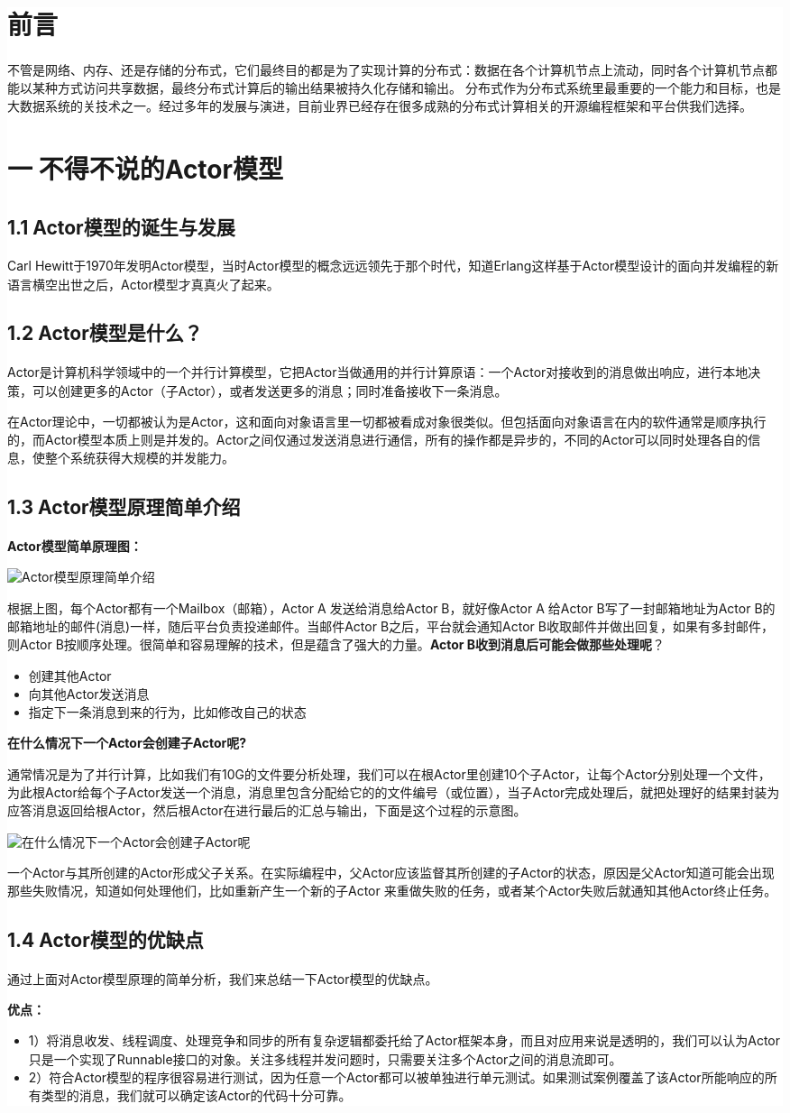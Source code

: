 # 前言
不管是网络、内存、还是存储的分布式，它们最终目的都是为了实现计算的分布式：数据在各个计算机节点上流动，同时各个计算机节点都能以某种方式访问共享数据，最终分布式计算后的输出结果被持久化存储和输出。 分布式作为分布式系统里最重要的一个能力和目标，也是大数据系统的关技术之一。经过多年的发展与演进，目前业界已经存在很多成熟的分布式计算相关的开源编程框架和平台供我们选择。

# 一 不得不说的Actor模型

## 1.1 Actor模型的诞生与发展

Carl Hewitt于1970年发明Actor模型，当时Actor模型的概念远远领先于那个时代，知道Erlang这样基于Actor模型设计的面向并发编程的新语言横空出世之后，Actor模型才真真火了起来。

## 1.2 Actor模型是什么？

Actor是计算机科学领域中的一个并行计算模型，它把Actor当做通用的并行计算原语：一个Actor对接收到的消息做出响应，进行本地决策，可以创建更多的Actor（子Actor），或者发送更多的消息；同时准备接收下一条消息。

在Actor理论中，一切都被认为是Actor，这和面向对象语言里一切都被看成对象很类似。但包括面向对象语言在内的软件通常是顺序执行的，而Actor模型本质上则是并发的。Actor之间仅通过发送消息进行通信，所有的操作都是异步的，不同的Actor可以同时处理各自的信息，使整个系统获得大规模的并发能力。

## 1.3 Actor模型原理简单介绍

**Actor模型简单原理图：**

![Actor模型原理简单介绍](https://520li.oss-cn-hangzhou.aliyuncs.com/img/20200608211843.jpg)


根据上图，每个Actor都有一个Mailbox（邮箱），Actor A 发送给消息给Actor B，就好像Actor A 给Actor B写了一封邮箱地址为Actor B的邮箱地址的邮件(消息)一样，随后平台负责投递邮件。当邮件Actor B之后，平台就会通知Actor B收取邮件并做出回复，如果有多封邮件，则Actor B按顺序处理。很简单和容易理解的技术，但是蕴含了强大的力量。**Actor B收到消息后可能会做那些处理呢**？

- 创建其他Actor
- 向其他Actor发送消息
- 指定下一条消息到来的行为，比如修改自己的状态

**在什么情况下一个Actor会创建子Actor呢?**

通常情况是为了并行计算，比如我们有10G的文件要分析处理，我们可以在根Actor里创建10个子Actor，让每个Actor分别处理一个文件，为此根Actor给每个子Actor发送一个消息，消息里包含分配给它的的文件编号（或位置），当子Actor完成处理后，就把处理好的结果封装为应答消息返回给根Actor，然后根Actor在进行最后的汇总与输出，下面是这个过程的示意图。

![在什么情况下一个Actor会创建子Actor呢](https://520li.oss-cn-hangzhou.aliyuncs.com/img/20200608211935.jpg)

一个Actor与其所创建的Actor形成父子关系。在实际编程中，父Actor应该监督其所创建的子Actor的状态，原因是父Actor知道可能会出现那些失败情况，知道如何处理他们，比如重新产生一个新的子Actor 来重做失败的任务，或者某个Actor失败后就通知其他Actor终止任务。

## 1.4 Actor模型的优缺点

通过上面对Actor模型原理的简单分析，我们来总结一下Actor模型的优缺点。

**优点：**

- 1）将消息收发、线程调度、处理竞争和同步的所有复杂逻辑都委托给了Actor框架本身，而且对应用来说是透明的，我们可以认为Actor只是一个实现了Runnable接口的对象。关注多线程并发问题时，只需要关注多个Actor之间的消息流即可。
- 2）符合Actor模型的程序很容易进行测试，因为任意一个Actor都可以被单独进行单元测试。如果测试案例覆盖了该Actor所能响应的所有类型的消息，我们就可以确定该Actor的代码十分可靠。
